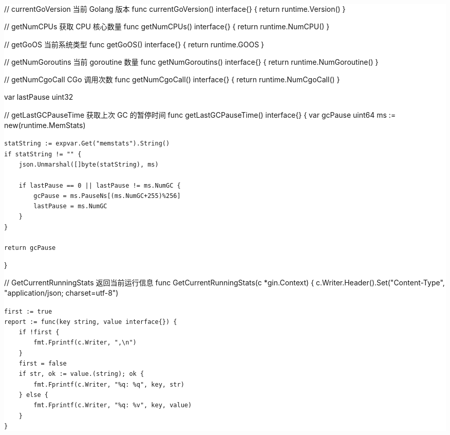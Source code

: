 // currentGoVersion 当前 Golang 版本
func currentGoVersion() interface{} {
	return runtime.Version()
}

// getNumCPUs 获取 CPU 核心数量
func getNumCPUs() interface{} {
	return runtime.NumCPU()
}

// getGoOS 当前系统类型
func getGoOS() interface{} {
	return runtime.GOOS
}

// getNumGoroutins 当前 goroutine 数量
func getNumGoroutins() interface{} {
	return runtime.NumGoroutine()
}

// getNumCgoCall CGo 调用次数
func getNumCgoCall() interface{} {
	return runtime.NumCgoCall()
}

var lastPause uint32

// getLastGCPauseTime 获取上次 GC 的暂停时间
func getLastGCPauseTime() interface{} {
	var gcPause uint64
	ms := new(runtime.MemStats)

	statString := expvar.Get("memstats").String()
	if statString != "" {
		json.Unmarshal([]byte(statString), ms)

		if lastPause == 0 || lastPause != ms.NumGC {
			gcPause = ms.PauseNs[(ms.NumGC+255)%256]
			lastPause = ms.NumGC
		}
	}

	return gcPause
}

// GetCurrentRunningStats 返回当前运行信息
func GetCurrentRunningStats(c *gin.Context) {
	c.Writer.Header().Set("Content-Type", "application/json; charset=utf-8")

	first := true
	report := func(key string, value interface{}) {
		if !first {
			fmt.Fprintf(c.Writer, ",\n")
		}
		first = false
		if str, ok := value.(string); ok {
			fmt.Fprintf(c.Writer, "%q: %q", key, str)
		} else {
			fmt.Fprintf(c.Writer, "%q: %v", key, value)
		}
	}
